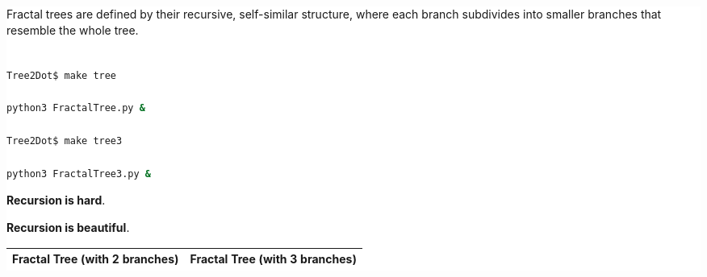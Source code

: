 Fractal trees are defined by their recursive, self-similar structure, where each branch subdivides into smaller branches that resemble the whole tree. 


```sh

Tree2Dot$ make tree

python3 FractalTree.py &

Tree2Dot$ make tree3

python3 FractalTree3.py &
```

**Recursion is hard**.

**Recursion is beautiful**.

|Fractal Tree (with 2 branches) |Fractal Tree (with 3 branches)|
|:-------------:|:-------------:|